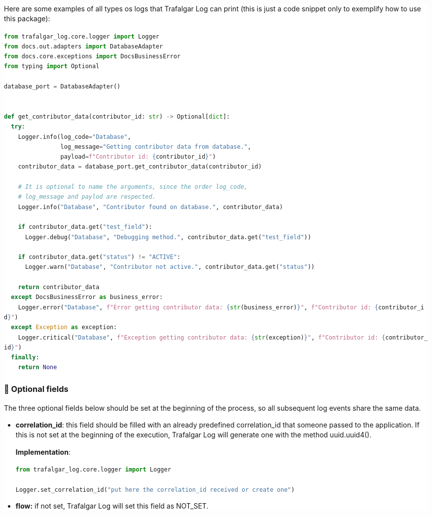 Here are some examples of all types os logs that Trafalgar Log can print 
(this is just a code snippet only to exemplify how to use this package):

```python
from trafalgar_log.core.logger import Logger
from docs.out.adapters import DatabaseAdapter
from docs.core.exceptions import DocsBusinessError
from typing import Optional

database_port = DatabaseAdapter()


def get_contributor_data(contributor_id: str) -> Optional[dict]:
  try:
    Logger.info(log_code="Database",
                log_message="Getting contributor data from database.",
                payload=f"Contributor id: {contributor_id}")
    contributor_data = database_port.get_contributor_data(contributor_id)

    # It is optional to name the arguments, since the order log_code, 
    # log_message and paylod are respected.
    Logger.info("Database", "Contributor found on database.", contributor_data)

    if contributor_data.get("test_field"):
      Logger.debug("Database", "Debugging method.", contributor_data.get("test_field"))

    if contributor_data.get("status") != "ACTIVE":
      Logger.warn("Database", "Contributor not active.", contributor_data.get("status"))

    return contributor_data
  except DocsBusinessError as business_error:
    Logger.error("Database", f"Error getting contributor data: {str(business_error)}", f"Contributor id: {contributor_id}")
  except Exception as exception:
    Logger.critical("Database", f"Exception getting contributor data: {str(exception)}", f"Contributor id: {contributor_id}")
  finally:
    return None
```

### 🤔 Optional fields
The three optional fields below should be set at the beginning of the 
process, so all subsequent log events share the same data.

- **correlation_id**: this field should be filled with an already 
  predefined correlation_id that someone passed to the application.
  If this is not set at the beginning of the execution, Trafalgar Log will 
  generate one with the method uuid.uuid4().
  
  **Implementation**:
  ```python
  from trafalgar_log.core.logger import Logger

  Logger.set_correlation_id("put here the correlation_id received or create one")
  ```
- **flow:** if not set, Trafalgar Log will set this field as NOT_SET.
